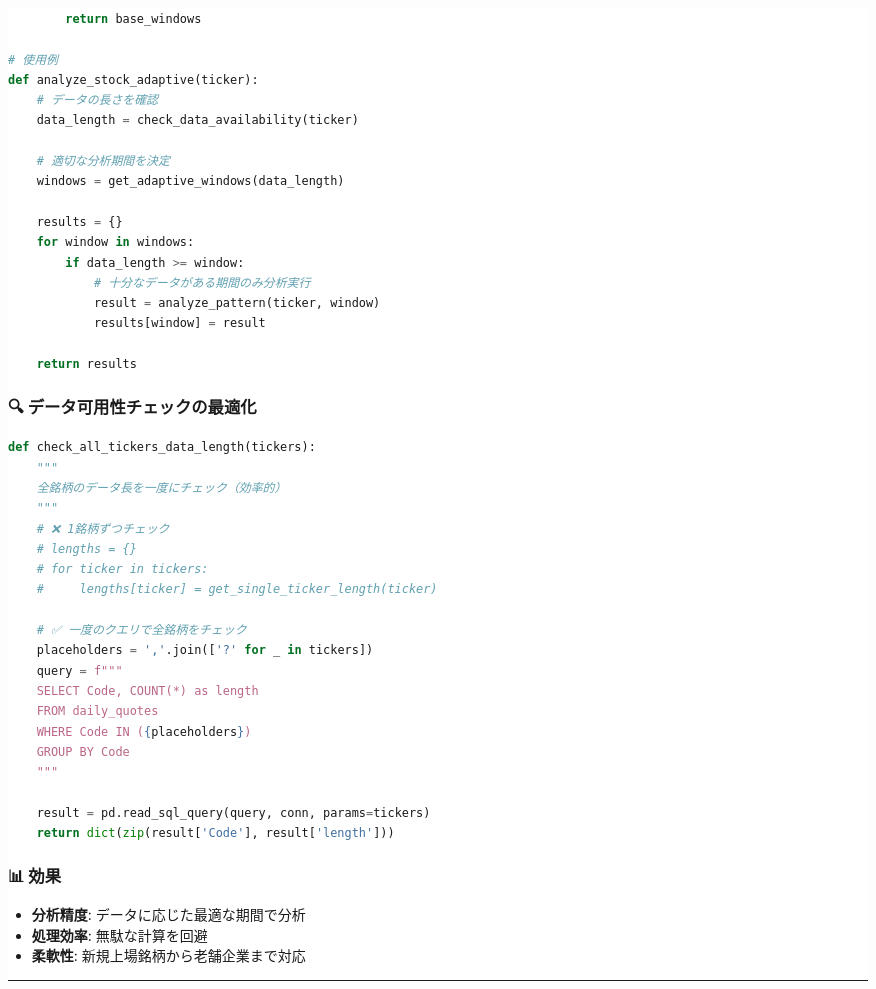 ```python
        return base_windows

# 使用例
def analyze_stock_adaptive(ticker):
    # データの長さを確認
    data_length = check_data_availability(ticker)
    
    # 適切な分析期間を決定
    windows = get_adaptive_windows(data_length)
    
    results = {}
    for window in windows:
        if data_length >= window:
            # 十分なデータがある期間のみ分析実行
            result = analyze_pattern(ticker, window)
            results[window] = result
    
    return results
```

### 🔍 データ可用性チェックの最適化

```python
def check_all_tickers_data_length(tickers):
    """
    全銘柄のデータ長を一度にチェック（効率的）
    """
    # ❌ 1銘柄ずつチェック
    # lengths = {}
    # for ticker in tickers:
    #     lengths[ticker] = get_single_ticker_length(ticker)
    
    # ✅ 一度のクエリで全銘柄をチェック
    placeholders = ','.join(['?' for _ in tickers])
    query = f"""
    SELECT Code, COUNT(*) as length
    FROM daily_quotes 
    WHERE Code IN ({placeholders})
    GROUP BY Code
    """
    
    result = pd.read_sql_query(query, conn, params=tickers)
    return dict(zip(result['Code'], result['length']))
```

### 📊 効果

- **分析精度**: データに応じた最適な期間で分析
- **処理効率**: 無駄な計算を回避
- **柔軟性**: 新規上場銘柄から老舗企業まで対応

---
